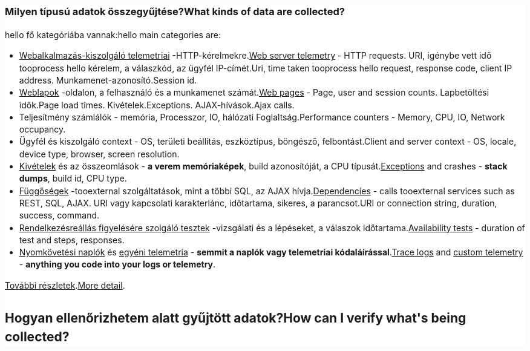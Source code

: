 ### <a name="what-kinds-of-data-are-collected"></a><span data-ttu-id="6ba80-155">Milyen típusú adatok összegyűjtése?</span><span class="sxs-lookup"><span data-stu-id="6ba80-155">What kinds of data are collected?</span></span>
<span data-ttu-id="6ba80-156">hello fő kategóriába vannak:</span><span class="sxs-lookup"><span data-stu-id="6ba80-156">hello main categories are:</span></span>

* <span data-ttu-id="6ba80-157">[Webalkalmazás-kiszolgáló telemetriai](app-insights-asp-net.md) -HTTP-kérelmekre.</span><span class="sxs-lookup"><span data-stu-id="6ba80-157">[Web server telemetry](app-insights-asp-net.md) - HTTP requests.</span></span>  <span data-ttu-id="6ba80-158">URI, igénybe vett idő tooprocess hello kérelem, a válaszkód, az ügyfél IP-címét.</span><span class="sxs-lookup"><span data-stu-id="6ba80-158">Uri, time taken tooprocess hello request, response code, client IP address.</span></span> <span data-ttu-id="6ba80-159">Munkamenet-azonosító.</span><span class="sxs-lookup"><span data-stu-id="6ba80-159">Session id.</span></span>
* <span data-ttu-id="6ba80-160">[Weblapok](app-insights-javascript.md) -oldalon, a felhasználó és a munkamenet számát.</span><span class="sxs-lookup"><span data-stu-id="6ba80-160">[Web pages](app-insights-javascript.md) - Page, user and session counts.</span></span> <span data-ttu-id="6ba80-161">Lapbetöltési idők.</span><span class="sxs-lookup"><span data-stu-id="6ba80-161">Page load times.</span></span> <span data-ttu-id="6ba80-162">Kivételek.</span><span class="sxs-lookup"><span data-stu-id="6ba80-162">Exceptions.</span></span> <span data-ttu-id="6ba80-163">AJAX-hívások.</span><span class="sxs-lookup"><span data-stu-id="6ba80-163">Ajax calls.</span></span>
* <span data-ttu-id="6ba80-164">Teljesítmény számlálók - memória, Processzor, IO, hálózati Foglaltság.</span><span class="sxs-lookup"><span data-stu-id="6ba80-164">Performance counters - Memory, CPU, IO, Network occupancy.</span></span>
* <span data-ttu-id="6ba80-165">Ügyfél és kiszolgáló context - OS, területi beállítás, eszköztípus, böngésző, felbontást.</span><span class="sxs-lookup"><span data-stu-id="6ba80-165">Client and server context - OS, locale, device type, browser, screen resolution.</span></span>
* <span data-ttu-id="6ba80-166">[Kivételek](app-insights-asp-net-exceptions.md) és az összeomlások - **a verem memóriaképek**, build azonosítóját, a CPU típusát.</span><span class="sxs-lookup"><span data-stu-id="6ba80-166">[Exceptions](app-insights-asp-net-exceptions.md) and crashes - **stack dumps**, build id, CPU type.</span></span> 
* <span data-ttu-id="6ba80-167">[Függőségek](app-insights-asp-net-dependencies.md) -tooexternal szolgáltatások, mint a többi SQL, az AJAX hívja.</span><span class="sxs-lookup"><span data-stu-id="6ba80-167">[Dependencies](app-insights-asp-net-dependencies.md) - calls tooexternal services such as REST, SQL, AJAX.</span></span> <span data-ttu-id="6ba80-168">URI vagy kapcsolati karakterlánc, időtartama, sikeres, a parancsot.</span><span class="sxs-lookup"><span data-stu-id="6ba80-168">URI or connection string, duration, success, command.</span></span>
* <span data-ttu-id="6ba80-169">[Rendelkezésreállás figyelésére szolgáló tesztek](app-insights-monitor-web-app-availability.md) -vizsgálati és a lépéseket, a válaszok időtartama.</span><span class="sxs-lookup"><span data-stu-id="6ba80-169">[Availability tests](app-insights-monitor-web-app-availability.md) - duration of test and steps, responses.</span></span>
* <span data-ttu-id="6ba80-170">[Nyomkövetési naplók](app-insights-asp-net-trace-logs.md) és [egyéni telemetria](app-insights-api-custom-events-metrics.md) - **semmit a naplók vagy telemetriai kódaláírással**.</span><span class="sxs-lookup"><span data-stu-id="6ba80-170">[Trace logs](app-insights-asp-net-trace-logs.md) and [custom telemetry](app-insights-api-custom-events-metrics.md) - **anything you code into your logs or telemetry**.</span></span>

<span data-ttu-id="6ba80-171">[További részletek](#data-sent-by-application-insights).</span><span class="sxs-lookup"><span data-stu-id="6ba80-171">[More detail](#data-sent-by-application-insights).</span></span>

## <a name="how-can-i-verify-whats-being-collected"></a><span data-ttu-id="6ba80-172">Hogyan ellenőrizhetem alatt gyűjtött adatok?</span><span class="sxs-lookup"><span data-stu-id="6ba80-172">How can I verify what's being collected?</span></span>